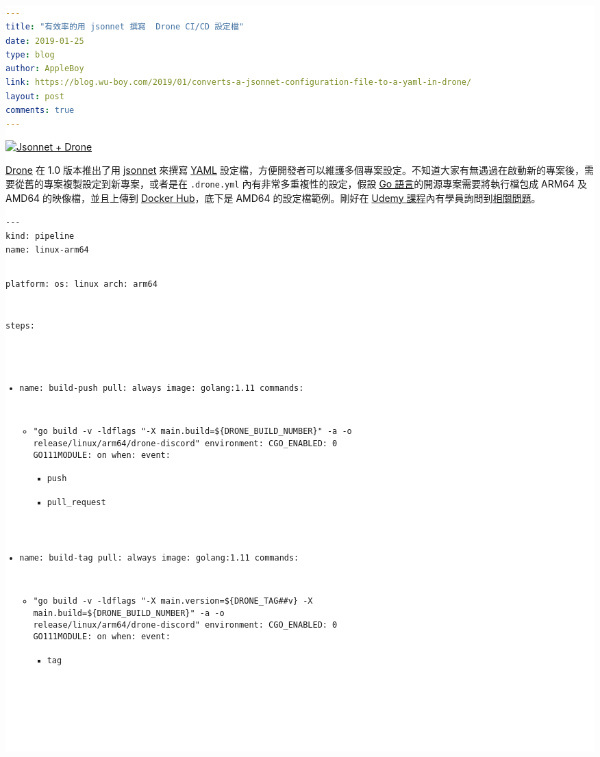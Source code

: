 ```yaml
---
title: "有效率的用 jsonnet 撰寫  Drone CI/CD 設定檔"
date: 2019-01-25
type: blog
author: AppleBoy
link: https://blog.wu-boy.com/2019/01/converts-a-jsonnet-configuration-file-to-a-yaml-in-drone/
layout: post
comments: true
---
```


<p><a href="https://lh3.googleusercontent.com/z8q-kl8yaWy9LtUDNEluPfDiHouz0Q7GnQZDStid8j4CmOwgP9uZJsTOCXjmSzTTApmL6fukANr6UbEGAaebb5_iJ1j5LoXPFKtrrf_FdLOGFpt9zyYvdPo8OdpzrZ3qJDDx9CkanNM=w1920-h1080" title="Jsonnet + Drone"><img src="https://lh3.googleusercontent.com/z8q-kl8yaWy9LtUDNEluPfDiHouz0Q7GnQZDStid8j4CmOwgP9uZJsTOCXjmSzTTApmL6fukANr6UbEGAaebb5_iJ1j5LoXPFKtrrf_FdLOGFpt9zyYvdPo8OdpzrZ3qJDDx9CkanNM=w1920-h1080" alt="Jsonnet + Drone" title="Jsonnet + Drone" /></a></p>
<p><a href="https://github.com/drone/drone">Drone</a> 在 1.0 版本推出了用 <a href="https://jsonnet.org">jsonnet</a> 來撰寫 <a href="https://en.wikipedia.org/wiki/YAML">YAML</a> 設定檔，方便開發者可以維護多個專案設定。不知道大家有無遇過在啟動新的專案後，需要從舊的專案複製設定到新專案，或者是在 <code>.drone.yml</code> 內有非常多重複性的設定，假設 <a href="https://golang.org" title="Go 語言">Go 語言</a>的開源專案需要將執行檔包成 ARM64 及 AMD64 的映像檔，並且上傳到 <a href="https://hub.docker.com/" title="Docker Hub">Docker Hub</a>，底下是 AMD64 的設定檔範例。剛好在 <a href="https://www.udemy.com/devops-oneday" title="Udemy 課程">Udemy 課程</a>內有學員詢問到<a href="https://www.udemy.com/devops-oneday/learn/v4/questions/6162884">相關問題</a>。</p>
<pre><code class="language-yaml">---
kind: pipeline
name: linux-arm64

platform:
  os: linux
  arch: arm64

steps:
- name: build-push
  pull: always
  image: golang:1.11
  commands:
  - "go build -v -ldflags \"-X main.build=${DRONE_BUILD_NUMBER}\" -a -o release/linux/arm64/drone-discord"
  environment:
    CGO_ENABLED: 0
    GO111MODULE: on
  when:
    event:
    - push
    - pull_request

- name: build-tag
  pull: always
  image: golang:1.11
  commands:
  - "go build -v -ldflags \"-X main.version=${DRONE_TAG##v} -X main.build=${DRONE_BUILD_NUMBER}\" -a -o release/linux/arm64/drone-discord"
  environment:
    CGO_ENABLED: 0
    GO111MODULE: on
  when:
    event:
    - tag

